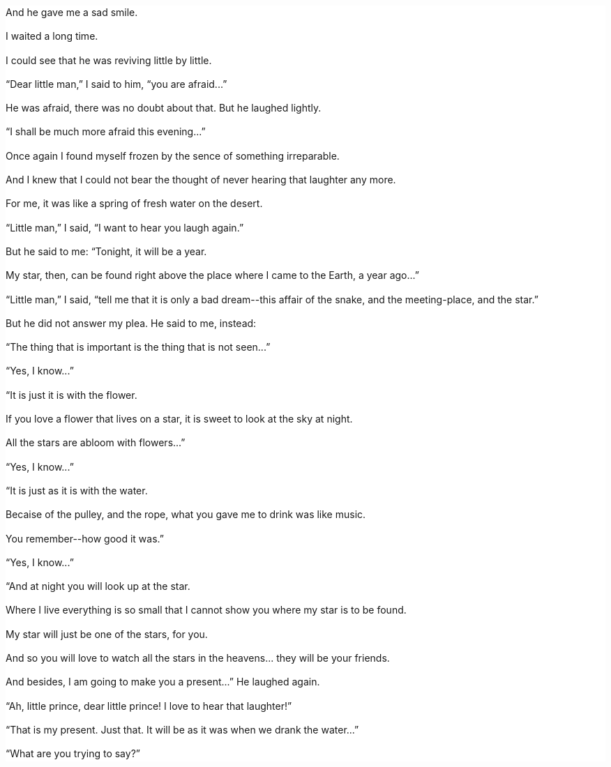 And he gave me a sad smile.

I waited a long time.

I could see that he was reviving little by little.

“Dear little man,” I said to him, “you are afraid...”

He was afraid, there was no doubt about that. But he laughed lightly.

“I shall be much more afraid this evening...”

Once again I found myself frozen by the sence of something irreparable.

And I knew that I could not bear the thought of never hearing that laughter any more.

For me, it was like a spring of fresh water on the desert.

“Little man,” I said, “I want to hear you laugh again.”

But he said to me: “Tonight, it will be a year.

My star, then, can be found right above the place where I came to the Earth, a year ago...”

“Little man,” I said, “tell me that it is only a bad dream--this affair of the snake, and the meeting-place, and the star.”

But he did not answer my plea. He said to me, instead:

“The thing that is important is the thing that is not seen...”

“Yes, I know...”

“It is just it is with the flower.

If you love a flower that lives on a star, it is sweet to look at the sky at night.

All the stars are abloom with flowers...”

“Yes, I know...”

“It is just as it is with the water.

Becaise of the pulley, and the rope, what you gave me to drink was like music.

You remember--how good it was.”

“Yes, I know...”

“And at night you will look up at the star.

Where I live everything is so small that I cannot show you where my star is to be found.

My star will just be one of the stars, for you.

And so you will love to watch all the stars in the heavens... they will be your friends.

And besides, I am going to make you a present...” He laughed again.

“Ah, little prince, dear little prince! I love to hear that laughter!”

“That is my present. Just that. It will be as it was when we drank the water...”

“What are you trying to say?”

